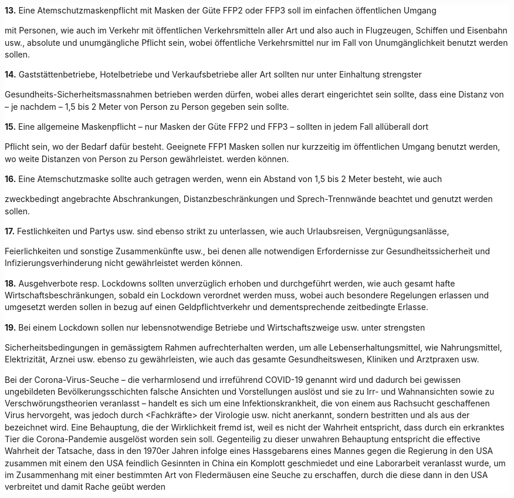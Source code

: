 **13.** Eine Atemschutzmaskenpflicht mit Masken der Güte FFP2 oder FFP3 soll im einfachen öffentlichen Umgang

mit Personen, wie auch im Verkehr mit öffentlichen Verkehrsmitteln aller Art und also auch in Flugzeugen,
Schiffen und Eisenbahn usw., absolute und unumgängliche Pflicht sein, wobei öffentliche Verkehrsmittel nur
im Fall von Unumgänglichkeit benutzt werden sollen.

**14.** Gaststättenbetriebe, Hotelbetriebe und Verkaufsbetriebe aller Art sollten nur unter Einhaltung strengster

Gesundheits-Sicherheitsmassnahmen betrieben werden dürfen, wobei alles derart eingerichtet sein sollte,
dass eine Distanz von – je nachdem – 1,5 bis 2 Meter von Person zu Person gegeben sein sollte.

**15.** Eine allgemeine Maskenpflicht – nur Masken der Güte FFP2 und FFP3 – sollten in jedem Fall allüberall dort

Pflicht sein, wo der Bedarf dafür besteht.
Geeignete FFP1 Masken sollen nur kurzzeitig im öffentlichen Umgang benutzt werden, wo weite Distanzen
von Person zu Person gewährleistet. werden können.

**16.** Eine Atemschutzmaske sollte auch getragen werden, wenn ein Abstand von 1,5 bis 2 Meter besteht, wie auch

zweckbedingt angebrachte Abschrankungen, Distanzbeschränkungen und Sprech-Trennwände beachtet und
genutzt werden sollen.

**17.** Festlichkeiten und Partys usw. sind ebenso strikt zu unterlassen, wie auch Urlaubsreisen, Vergnügungsanlässe,

Feierlichkeiten und sonstige Zusammenkünfte usw., bei denen alle notwendigen Erfordernisse zur Gesundheitssicherheit und Infizierungsverhinderung nicht gewährleistet werden können.

**18.** Ausgehverbote resp. Lockdowns sollten unverzüglich erhoben und durchgeführt werden, wie auch gesamt
hafte Wirtschaftsbeschränkungen, sobald ein Lockdown verordnet werden muss, wobei auch besondere
Regelungen erlassen und umgesetzt werden sollen in bezug auf einen Geldpflichtverkehr und dementsprechende zeitbedingte Erlasse.

**19.** Bei einem Lockdown sollen nur lebensnotwendige Betriebe und Wirtschaftszweige usw. unter strengsten

Sicherheitsbedingungen in gemässigtem Rahmen aufrechterhalten werden, um alle Lebenserhaltungsmittel,
wie Nahrungsmittel, Elektrizität, Arznei usw. ebenso zu gewährleisten, wie auch das gesamte Gesundheitswesen, Kliniken und Arztpraxen usw.

Bei der Corona-Virus-Seuche – die verharmlosend und irreführend COVID-19 genannt wird und dadurch bei gewissen
ungebildeten Bevölkerungsschichten falsche Ansichten und Vorstellungen auslöst und sie zu Irr- und Wahnansichten sowie
zu Verschwörungstheorien veranlasst – handelt es sich um eine Infektionskrankheit, die von einem aus Rachsucht
geschaffenen Virus hervorgeht, was jedoch durch <Fachkräfte> der Virologie usw. nicht anerkannt, sondern bestritten und
als <neu entdecktes Coronavirus> aus der <Tierwelt> bezeichnet wird. Eine Behauptung, die der Wirklichkeit fremd ist, weil
es nicht der Wahrheit entspricht, dass durch ein erkranktes Tier die Corona-Pandemie ausgelöst worden sein soll. Gegenteilig zu dieser unwahren Behauptung entspricht die effective Wahrheit der Tatsache, dass in den 1970er Jahren infolge
eines Hassgebarens eines Mannes gegen die Regierung in den USA zusammen mit einem den USA feindlich Gesinnten in
China ein Komplott geschmiedet und eine Laborarbeit veranlasst wurde, um im Zusammenhang mit einer bestimmten Art
von Fledermäusen eine Seuche zu erschaffen, durch die diese dann in den USA verbreitet und damit Rache geübt werden